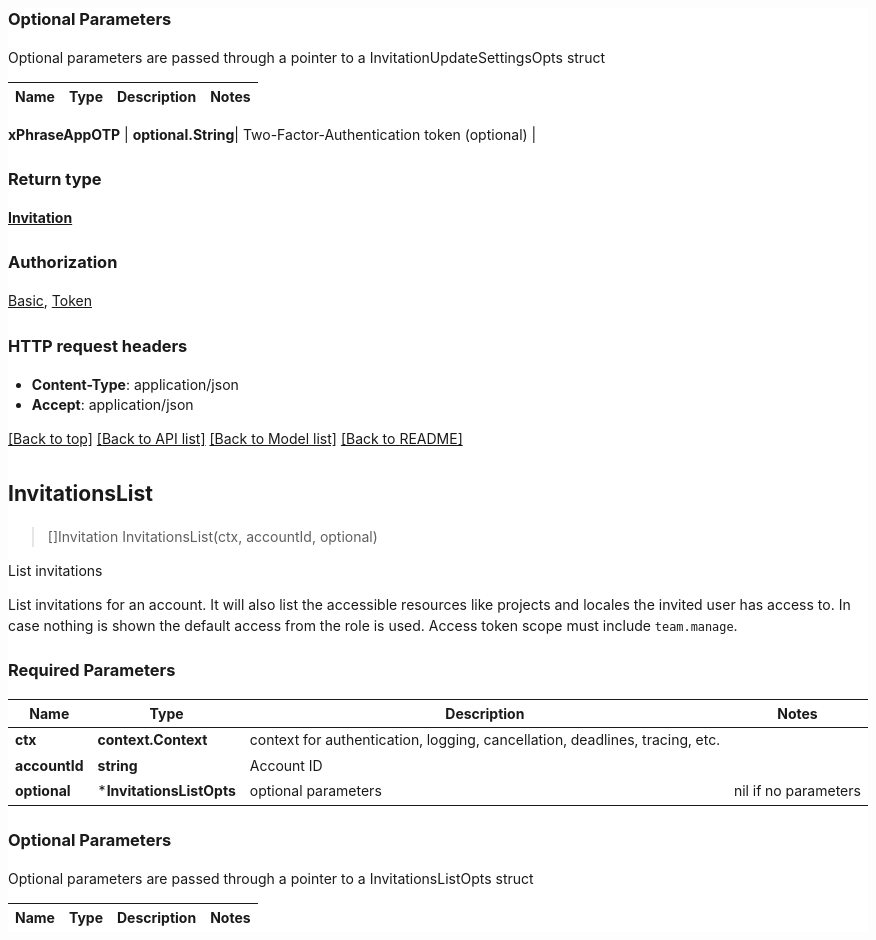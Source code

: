 ### Optional Parameters

Optional parameters are passed through a pointer to a InvitationUpdateSettingsOpts struct


Name | Type | Description  | Notes
------------- | ------------- | ------------- | -------------



 **xPhraseAppOTP** | **optional.String**| Two-Factor-Authentication token (optional) | 

### Return type

[**Invitation**](Invitation.md)

### Authorization

[Basic](../README.md#Basic), [Token](../README.md#Token)

### HTTP request headers

- **Content-Type**: application/json
- **Accept**: application/json

[[Back to top]](#) [[Back to API list]](../README.md#documentation-for-api-endpoints)
[[Back to Model list]](../README.md#documentation-for-models)
[[Back to README]](../README.md)


## InvitationsList

> []Invitation InvitationsList(ctx, accountId, optional)

List invitations

List invitations for an account. It will also list the accessible resources like projects and locales the invited user has access to. In case nothing is shown the default access from the role is used. Access token scope must include `team.manage`.

### Required Parameters


Name | Type | Description  | Notes
------------- | ------------- | ------------- | -------------
**ctx** | **context.Context** | context for authentication, logging, cancellation, deadlines, tracing, etc.
**accountId** | **string**| Account ID | 
 **optional** | ***InvitationsListOpts** | optional parameters | nil if no parameters

### Optional Parameters

Optional parameters are passed through a pointer to a InvitationsListOpts struct


Name | Type | Description  | Notes
------------- | ------------- | ------------- | -------------
